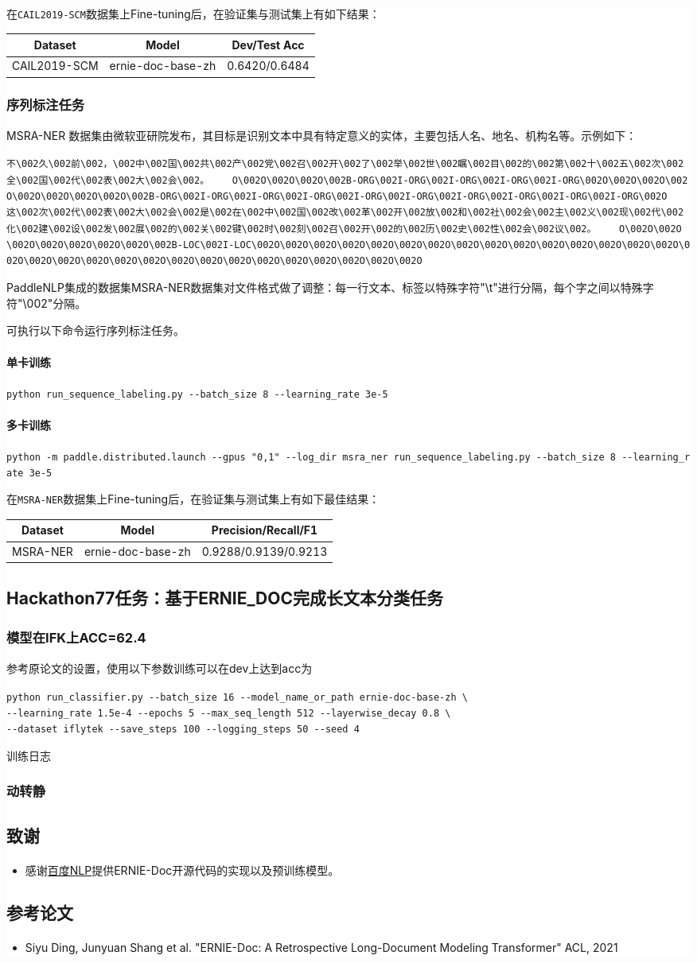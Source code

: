 在`CAIL2019-SCM`数据集上Fine-tuning后，在验证集与测试集上有如下结果：

| Dataset        | Model             |   Dev/Test Acc   |
|:--------------:|:-----------------:|:----------------:|
| CAIL2019-SCM   | ernie-doc-base-zh |  0.6420/0.6484   |


### 序列标注任务


MSRA-NER 数据集由微软亚研院发布，其目标是识别文本中具有特定意义的实体，主要包括人名、地名、机构名等。示例如下：

```
不\002久\002前\002，\002中\002国\002共\002产\002党\002召\002开\002了\002举\002世\002瞩\002目\002的\002第\002十\002五\002次\002全\002国\002代\002表\002大\002会\002。    O\002O\002O\002O\002B-ORG\002I-ORG\002I-ORG\002I-ORG\002I-ORG\002O\002O\002O\002O\002O\002O\002O\002O\002B-ORG\002I-ORG\002I-ORG\002I-ORG\002I-ORG\002I-ORG\002I-ORG\002I-ORG\002I-ORG\002I-ORG\002O
这\002次\002代\002表\002大\002会\002是\002在\002中\002国\002改\002革\002开\002放\002和\002社\002会\002主\002义\002现\002代\002化\002建\002设\002发\002展\002的\002关\002键\002时\002刻\002召\002开\002的\002历\002史\002性\002会\002议\002。    O\002O\002O\002O\002O\002O\002O\002O\002B-LOC\002I-LOC\002O\002O\002O\002O\002O\002O\002O\002O\002O\002O\002O\002O\002O\002O\002O\002O\002O\002O\002O\002O\002O\002O\002O\002O\002O\002O\002O\002O\002O\002O
```

PaddleNLP集成的数据集MSRA-NER数据集对文件格式做了调整：每一行文本、标签以特殊字符"\t"进行分隔，每个字之间以特殊字符"\002"分隔。

可执行以下命令运行序列标注任务。

#### 单卡训练

```shell
python run_sequence_labeling.py --batch_size 8 --learning_rate 3e-5
```

#### 多卡训练

```shell
python -m paddle.distributed.launch --gpus "0,1" --log_dir msra_ner run_sequence_labeling.py --batch_size 8 --learning_rate 3e-5
```

在`MSRA-NER`数据集上Fine-tuning后，在验证集与测试集上有如下最佳结果：

| Dataset        | Model             |   Precision/Recall/F1   |
|:--------------:|:-----------------:|:-----------------------:|
| MSRA-NER       | ernie-doc-base-zh |  0.9288/0.9139/0.9213   |

## Hackathon77任务：基于ERNIE_DOC完成长文本分类任务
### 模型在IFK上ACC=62.4
参考原论文的设置，使用以下参数训练可以在dev上达到acc为
```shell
python run_classifier.py --batch_size 16 --model_name_or_path ernie-doc-base-zh \
--learning_rate 1.5e-4 --epochs 5 --max_seq_length 512 --layerwise_decay 0.8 \
--dataset iflytek --save_steps 100 --logging_steps 50 --seed 4
```
训练日志
### 动转静


## 致谢
* 感谢[百度NLP](https://github.com/PaddlePaddle/ERNIE/tree/repro/ernie-doc)提供ERNIE-Doc开源代码的实现以及预训练模型。

## 参考论文

* Siyu Ding, Junyuan Shang et al. "ERNIE-Doc: A Retrospective Long-Document Modeling Transformer" ACL, 2021

